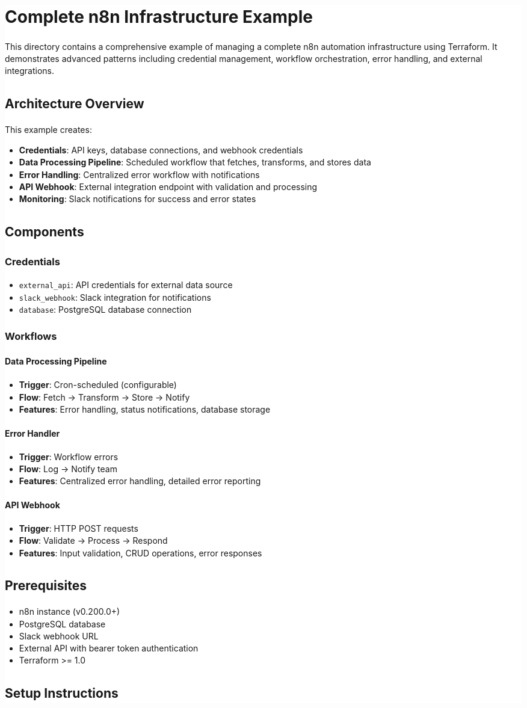# Complete n8n Infrastructure Example

This directory contains a comprehensive example of managing a complete n8n automation infrastructure using Terraform. It demonstrates advanced patterns including credential management, workflow orchestration, error handling, and external integrations.

## Architecture Overview

This example creates:

- **Credentials**: API keys, database connections, and webhook credentials
- **Data Processing Pipeline**: Scheduled workflow that fetches, transforms, and stores data
- **Error Handling**: Centralized error workflow with notifications
- **API Webhook**: External integration endpoint with validation and processing
- **Monitoring**: Slack notifications for success and error states

## Components

### Credentials
- `external_api`: API credentials for external data source
- `slack_webhook`: Slack integration for notifications
- `database`: PostgreSQL database connection

### Workflows

#### Data Processing Pipeline
- **Trigger**: Cron-scheduled (configurable)
- **Flow**: Fetch → Transform → Store → Notify
- **Features**: Error handling, status notifications, database storage

#### Error Handler
- **Trigger**: Workflow errors
- **Flow**: Log → Notify team
- **Features**: Centralized error handling, detailed error reporting

#### API Webhook
- **Trigger**: HTTP POST requests
- **Flow**: Validate → Process → Respond
- **Features**: Input validation, CRUD operations, error responses

## Prerequisites

- n8n instance (v0.200.0+)
- PostgreSQL database
- Slack webhook URL
- External API with bearer token authentication
- Terraform >= 1.0

## Setup Instructions
